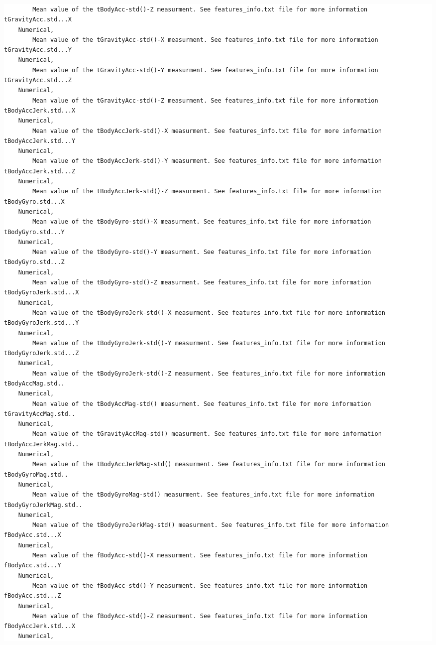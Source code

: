 			Mean value of the tBodyAcc-std()-Z measurment. See features_info.txt file for more information
	tGravityAcc.std...X
		Numerical,
			Mean value of the tGravityAcc-std()-X measurment. See features_info.txt file for more information
	tGravityAcc.std...Y
		Numerical,
			Mean value of the tGravityAcc-std()-Y measurment. See features_info.txt file for more information
	tGravityAcc.std...Z
		Numerical,
			Mean value of the tGravityAcc-std()-Z measurment. See features_info.txt file for more information
	tBodyAccJerk.std...X
		Numerical,
			Mean value of the tBodyAccJerk-std()-X measurment. See features_info.txt file for more information
	tBodyAccJerk.std...Y
		Numerical,
			Mean value of the tBodyAccJerk-std()-Y measurment. See features_info.txt file for more information
	tBodyAccJerk.std...Z
		Numerical,
			Mean value of the tBodyAccJerk-std()-Z measurment. See features_info.txt file for more information
	tBodyGyro.std...X
		Numerical,
			Mean value of the tBodyGyro-std()-X measurment. See features_info.txt file for more information
	tBodyGyro.std...Y
		Numerical,
			Mean value of the tBodyGyro-std()-Y measurment. See features_info.txt file for more information
	tBodyGyro.std...Z
		Numerical,
			Mean value of the tBodyGyro-std()-Z measurment. See features_info.txt file for more information
	tBodyGyroJerk.std...X
		Numerical,
			Mean value of the tBodyGyroJerk-std()-X measurment. See features_info.txt file for more information
	tBodyGyroJerk.std...Y
		Numerical,
			Mean value of the tBodyGyroJerk-std()-Y measurment. See features_info.txt file for more information
	tBodyGyroJerk.std...Z
		Numerical,
			Mean value of the tBodyGyroJerk-std()-Z measurment. See features_info.txt file for more information
	tBodyAccMag.std..
		Numerical,
			Mean value of the tBodyAccMag-std() measurment. See features_info.txt file for more information
	tGravityAccMag.std..
		Numerical,
			Mean value of the tGravityAccMag-std() measurment. See features_info.txt file for more information
	tBodyAccJerkMag.std..
		Numerical,
			Mean value of the tBodyAccJerkMag-std() measurment. See features_info.txt file for more information
	tBodyGyroMag.std..
		Numerical,
			Mean value of the tBodyGyroMag-std() measurment. See features_info.txt file for more information
	tBodyGyroJerkMag.std..
		Numerical,
			Mean value of the tBodyGyroJerkMag-std() measurment. See features_info.txt file for more information
	fBodyAcc.std...X
		Numerical,
			Mean value of the fBodyAcc-std()-X measurment. See features_info.txt file for more information
	fBodyAcc.std...Y
		Numerical,
			Mean value of the fBodyAcc-std()-Y measurment. See features_info.txt file for more information
	fBodyAcc.std...Z
		Numerical,
			Mean value of the fBodyAcc-std()-Z measurment. See features_info.txt file for more information
	fBodyAccJerk.std...X
		Numerical,